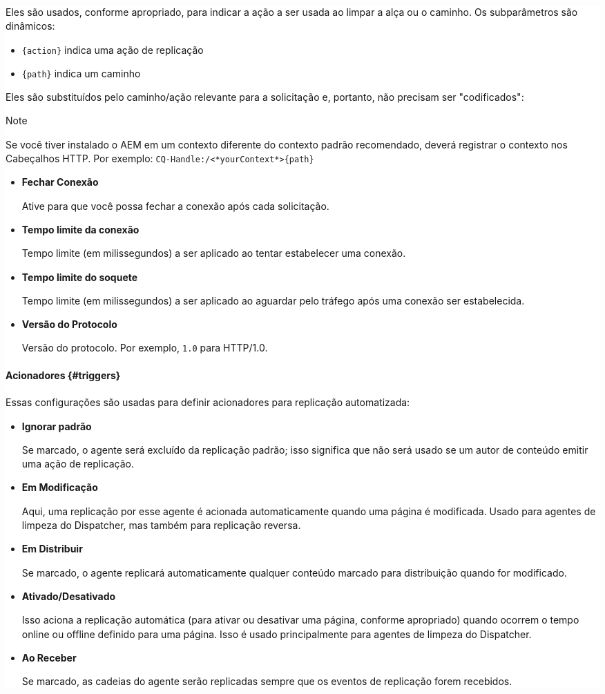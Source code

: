   Eles são usados, conforme apropriado, para indicar a ação a ser usada ao limpar a alça ou o caminho. Os subparâmetros são dinâmicos:

   * `{action}` indica uma ação de replicação

   * `{path}` indica um caminho

  Eles são substituídos pelo caminho/ação relevante para a solicitação e, portanto, não precisam ser &quot;codificados&quot;:

  >[!NOTE]
  >
  >Se você tiver instalado o AEM em um contexto diferente do contexto padrão recomendado, deverá registrar o contexto nos Cabeçalhos HTTP. Por exemplo:
  >`CQ-Handle:/<*yourContext*>{path}`

* **Fechar Conexão**

  Ative para que você possa fechar a conexão após cada solicitação.

* **Tempo limite da conexão**

  Tempo limite (em milissegundos) a ser aplicado ao tentar estabelecer uma conexão.

* **Tempo limite do soquete**

  Tempo limite (em milissegundos) a ser aplicado ao aguardar pelo tráfego após uma conexão ser estabelecida.

* **Versão do Protocolo**

  Versão do protocolo. Por exemplo, `1.0` para HTTP/1.0.

#### Acionadores {#triggers}

Essas configurações são usadas para definir acionadores para replicação automatizada:

* **Ignorar padrão**

  Se marcado, o agente será excluído da replicação padrão; isso significa que não será usado se um autor de conteúdo emitir uma ação de replicação.

* **Em Modificação**

  Aqui, uma replicação por esse agente é acionada automaticamente quando uma página é modificada. Usado para agentes de limpeza do Dispatcher, mas também para replicação reversa.

* **Em Distribuir**

  Se marcado, o agente replicará automaticamente qualquer conteúdo marcado para distribuição quando for modificado.

* **Ativado/Desativado**

  Isso aciona a replicação automática (para ativar ou desativar uma página, conforme apropriado) quando ocorrem o tempo online ou offline definido para uma página. Isso é usado principalmente para agentes de limpeza do Dispatcher.

* **Ao Receber**

  Se marcado, as cadeias do agente serão replicadas sempre que os eventos de replicação forem recebidos.
